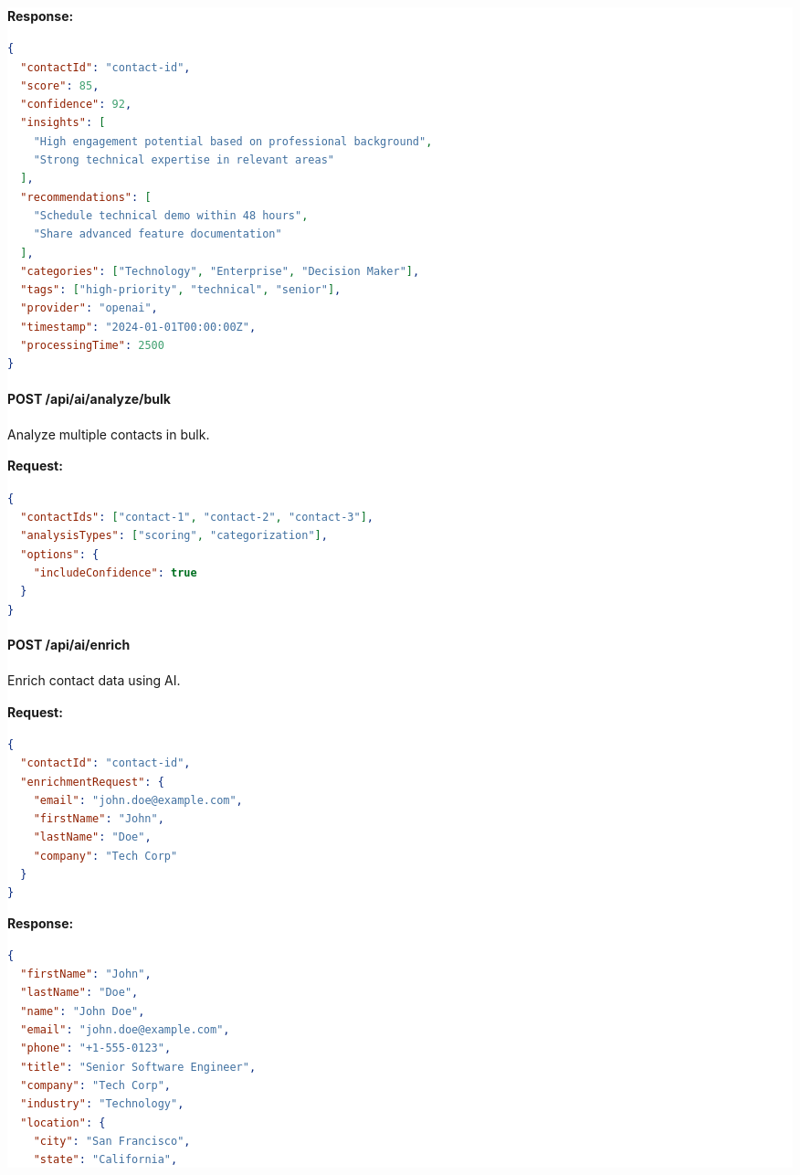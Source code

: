 **Response:**
```json
{
  "contactId": "contact-id",
  "score": 85,
  "confidence": 92,
  "insights": [
    "High engagement potential based on professional background",
    "Strong technical expertise in relevant areas"
  ],
  "recommendations": [
    "Schedule technical demo within 48 hours",
    "Share advanced feature documentation"
  ],
  "categories": ["Technology", "Enterprise", "Decision Maker"],
  "tags": ["high-priority", "technical", "senior"],
  "provider": "openai",
  "timestamp": "2024-01-01T00:00:00Z",
  "processingTime": 2500
}
```

#### POST /api/ai/analyze/bulk
Analyze multiple contacts in bulk.

**Request:**
```json
{
  "contactIds": ["contact-1", "contact-2", "contact-3"],
  "analysisTypes": ["scoring", "categorization"],
  "options": {
    "includeConfidence": true
  }
}
```

#### POST /api/ai/enrich
Enrich contact data using AI.

**Request:**
```json
{
  "contactId": "contact-id",
  "enrichmentRequest": {
    "email": "john.doe@example.com",
    "firstName": "John",
    "lastName": "Doe",
    "company": "Tech Corp"
  }
}
```

**Response:**
```json
{
  "firstName": "John",
  "lastName": "Doe",
  "name": "John Doe",
  "email": "john.doe@example.com",
  "phone": "+1-555-0123",
  "title": "Senior Software Engineer",
  "company": "Tech Corp",
  "industry": "Technology",
  "location": {
    "city": "San Francisco",
    "state": "California",
```